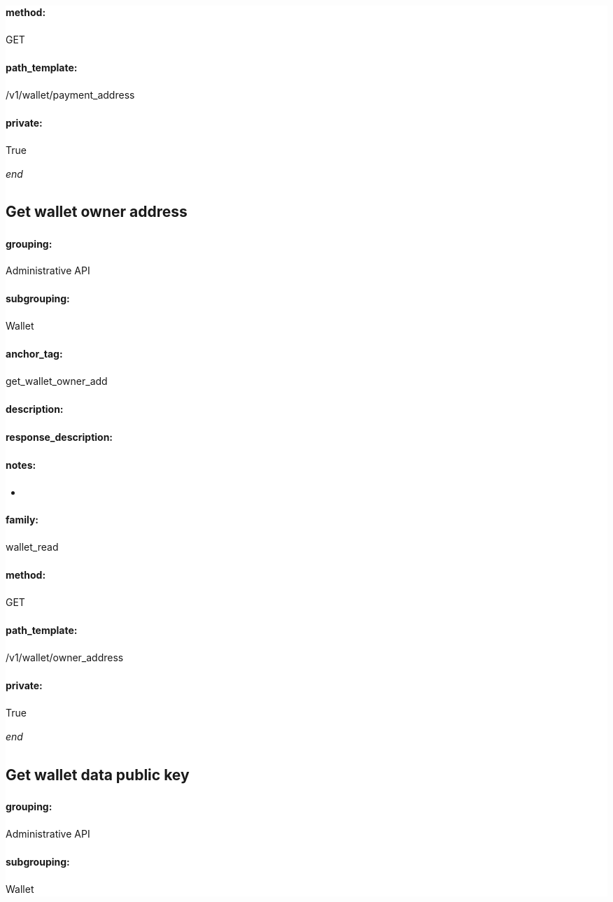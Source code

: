 #### method:
GET

#### path_template:
/v1/wallet/payment_address

#### private:
True

_end_

## Get wallet owner address

#### grouping:
Administrative API

#### subgrouping:
Wallet

#### anchor_tag:
get_wallet_owner_add

#### description:


#### response_description:


#### notes:
-

#### family:
wallet_read

#### method:
GET

#### path_template:
/v1/wallet/owner_address

#### private:
True

_end_

## Get wallet data public key

#### grouping:
Administrative API

#### subgrouping:
Wallet
